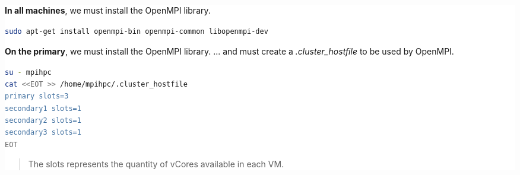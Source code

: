 __In all machines__, we must install the OpenMPI library.
```sh
sudo apt-get install openmpi-bin openmpi-common libopenmpi-dev
```


__On the primary__, we must install the OpenMPI library.
... and must create a _.cluster_hostfile_ to be used by OpenMPI.
```sh
su - mpihpc
cat <<EOT >> /home/mpihpc/.cluster_hostfile
primary slots=3
secondary1 slots=1
secondary2 slots=1
secondary3 slots=1
EOT
```

> The slots represents the quantity of vCores available in each VM.
